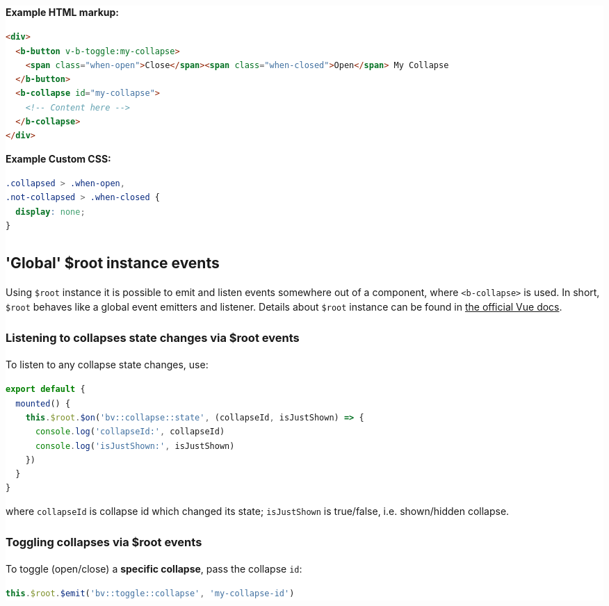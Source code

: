 **Example HTML markup:**

```html
<div>
  <b-button v-b-toggle:my-collapse>
    <span class="when-open">Close</span><span class="when-closed">Open</span> My Collapse
  </b-button>
  <b-collapse id="my-collapse">
    <!-- Content here -->
  </b-collapse>
</div>
```

**Example Custom CSS:**

```css
.collapsed > .when-open,
.not-collapsed > .when-closed {
  display: none;
}
```

## 'Global' \$root instance events

Using `$root` instance it is possible to emit and listen events somewhere out of a component, where
`<b-collapse>` is used. In short, `$root` behaves like a global event emitters and listener. Details
about `$root` instance can be found in
[the official Vue docs](https://vuejs.org/v2/guide/components-edge-cases.html#Accessing-the-Root-Instance).

### Listening to collapses state changes via \$root events

To listen to any collapse state changes, use:

```js
export default {
  mounted() {
    this.$root.$on('bv::collapse::state', (collapseId, isJustShown) => {
      console.log('collapseId:', collapseId)
      console.log('isJustShown:', isJustShown)
    })
  }
}
```

where `collapseId` is collapse id which changed its state; `isJustShown` is true/false, i.e.
shown/hidden collapse.

### Toggling collapses via \$root events

To toggle (open/close) a **specific collapse**, pass the collapse `id`:

```js
this.$root.$emit('bv::toggle::collapse', 'my-collapse-id')
```
